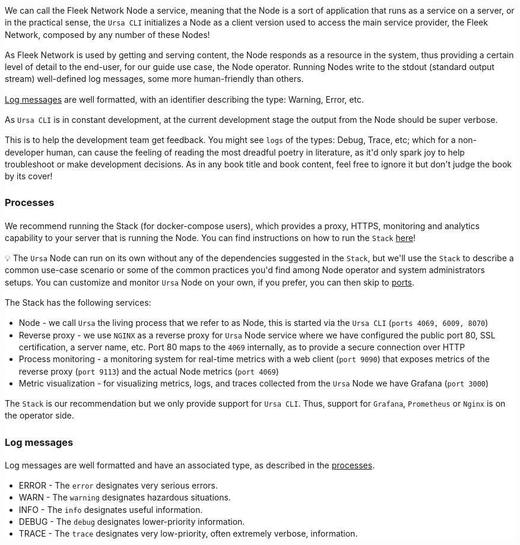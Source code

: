 We can call the Fleek Network Node a service, meaning that the Node is a sort of application that runs as a service on a server, or in the practical sense, the `Ursa CLI` initializes a Node as a client version used to access the main service provider, the Fleek Network, composed by any number of these Nodes!

As Fleek Network is used by getting and serving content, the Node responds as a resource in the system, thus providing a certain level of detail to the end-user, for our guide use case, the Node operator. Running Nodes write to the stdout (standard output stream) well-defined log messages, some more human-friendly than others.

[Log messages](#log-messages) are well formatted, with an identifier describing the type: Warning, Error, etc.

As `Ursa CLI` is in constant development, at the current development stage the output from the Node should be super verbose.

This is to help the development team get feedback. You might see `logs` of the types: Debug, Trace, etc; which for a non-developer human, can cause the feeling of reading the most dreadful poetry in literature, as it'd only spark joy to help troubleshoot or make development decisions. As in any book title and book content, feel free to ignore it but don't judge the book by its cover!

### Processes

We recommend running the Stack (for docker-compose users), which provides a proxy, HTTPS, monitoring and analytics capability to your server that is running the Node. You can find instructions on how to run the `Stack` [here](#fleek-network-running-a-node-in-a-docker-container)!

💡 The `Ursa` Node can run on its own without any of the dependencies suggested in the `Stack`, but we'll use the `Stack` to describe a common use-case scenario or some of the common practices you'd find among Node operator and system administrators setups. You can customize and monitor `Ursa` Node on your own, if you prefer, you can then skip to [ports](#ports).

The Stack has the following services:
  - Node - we call `Ursa` the living process that we refer to as Node, this is started via the `Ursa CLI` (`ports 4069, 6009, 8070`)
  - Reverse proxy - we use `NGINX` as a reverse proxy for `Ursa` Node service where we have configured the public port 80, SSL certification, a server name, etc. Port 80 maps to the `4069` internally, as to provide a secure connection over HTTP
  - Process monitoring - a monitoring system for real-time metrics with a web client (`port 9090`) that exposes metrics of the reverse proxy (`port 9113`) and the actual Node metrics (`port 4069`)
  - Metric visualization - for visualizing metrics, logs, and traces collected from the `Ursa` Node we have Grafana (`port 3000`)

The `Stack` is our recommendation but we only provide support for `Ursa CLI`. Thus, support for `Grafana`, `Prometheus` or `Nginx` is on the operator side.

### Log messages

Log messages are well formatted and have an associated type, as described in the [processes](#processes).

- ERROR - The `error` designates very serious errors.
- WARN - The `warning` designates hazardous situations.
- INFO - The `info` designates useful information.
- DEBUG - The `debug` designates lower-priority information.
- TRACE - The `trace` designates very low-priority, often extremely verbose, information.
